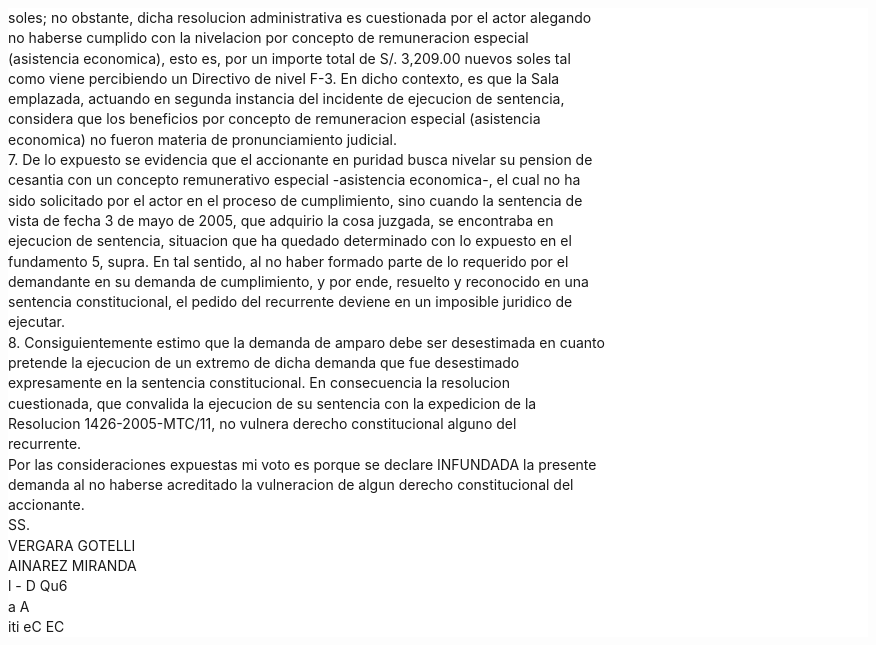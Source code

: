 soles; no obstante, dicha resolucion administrativa es cuestionada por el actor alegando  
no haberse cumplido con la nivelacion por concepto de remuneracion especial  
(asistencia economica), esto es, por un importe total de S/. 3,209.00 nuevos soles tal  
como viene percibiendo un Directivo de nivel F-3. En dicho contexto, es que la Sala  
emplazada, actuando en segunda instancia del incidente de ejecucion de sentencia,  
considera que los beneficios por concepto de remuneracion especial (asistencia  
economica) no fueron materia de pronunciamiento judicial.  
7. De lo expuesto se evidencia que el accionante en puridad busca nivelar su pension de  
cesantia con un concepto remunerativo especial -asistencia economica-, el cual no ha  
sido solicitado por el actor en el proceso de cumplimiento, sino cuando la sentencia de  
vista de fecha 3 de mayo de 2005, que adquirio la cosa juzgada, se encontraba en  
ejecucion de sentencia, situacion que ha quedado determinado con lo expuesto en el  
fundamento 5, supra. En tal sentido, al no haber formado parte de lo requerido por el  
demandante en su demanda de cumplimiento, y por ende, resuelto y reconocido en una  
sentencia constitucional, el pedido del recurrente deviene en un imposible juridico de  
ejecutar.  
8. Consiguientemente estimo que la demanda de amparo debe ser desestimada en cuanto  
pretende la ejecucion de un extremo de dicha demanda que fue desestimado  
expresamente en la sentencia constitucional. En consecuencia la resolucion  
cuestionada, que convalida la ejecucion de su sentencia con la expedicion de la  
Resolucion 1426-2005-MTC/11, no vulnera derecho constitucional alguno del  
recurrente.  
Por las consideraciones expuestas mi voto es porque se declare INFUNDADA la presente  
demanda al no haberse acreditado la vulneracion de algun derecho constitucional del  
accionante.  
SS.  
VERGARA GOTELLI  
AINAREZ MIRANDA  
l - D Qu6  
a A  
iti eC EC